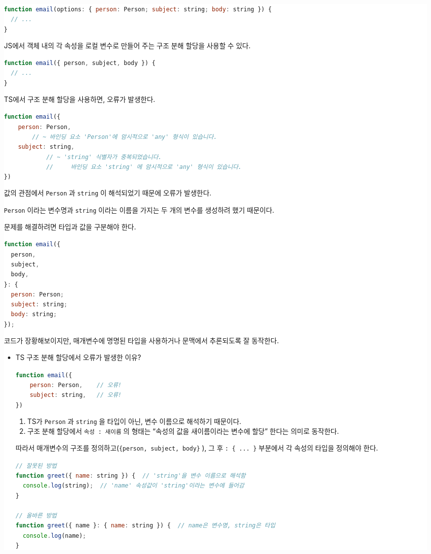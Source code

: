 ```jsx
function email(options: { person: Person; subject: string; body: string }) {
  // ...
}
```

JS에서 객체 내의 각 속성을 로컬 변수로 만들어 주는 구조 분해 할당을 사용할 수 있다.

```jsx
function email({ person, subject, body }) {
  // ...
}
```

TS에서 구조 분해 할당을 사용하면, 오류가 발생한다.

```jsx
function email({
    person: Person,
        // ~ 바인딩 요소 'Person'에 암시적으로 'any' 형식이 있습니다.
    subject: string,
		    // ~ 'string' 식별자가 중복되었습니다.
		    //     바인딩 요소 'string' 에 암시적으로 'any' 형식이 있습니다.
})
```

값의 관점에서 `Person` 과 `string` 이 해석되었기 때문에 오류가 발생한다.

`Person` 이라는 변수명과 `string` 이라는 이름을 가지는 두 개의 변수를 생성하려 했기 때문이다.

문제를 해결하려면 타입과 값을 구분해야 한다.

```jsx
function email({
  person,
  subject,
  body,
}: {
  person: Person;
  subject: string;
  body: string;
});
```

코드가 장황해보이지만, 매개변수에 명명된 타입을 사용하거나 문맥에서 추론되도록 잘 동작한다.

- TS 구조 분해 할당에서 오류가 발생한 이유?
    
    ```jsx
    function email({
        person: Person,    // 오류!
        subject: string,   // 오류!
    })
    ```
    
    1. TS가 `Person` 과 `string` 을 타입이 아닌, 변수 이름으로 해석하기 때문이다.
    2. 구조 분해 할당에서 `속성 : 새이름` 의 형태는 “속성의 값을 새이름이라는 변수에 할당” 한다는 의미로 동작한다.
    
    따라서 매개변수의 구조를 정의하고(`{person, subject, body}` ), 그 후 `: { ... }`  부분에서 각 속성의 타입을 정의해야 한다.
    
    ```jsx
    // 잘못된 방법
    function greet({ name: string }) {  // 'string'을 변수 이름으로 해석함
      console.log(string);  // 'name' 속성값이 'string'이라는 변수에 들어감
    }
    
    // 올바른 방법
    function greet({ name }: { name: string }) {  // name은 변수명, string은 타입
      console.log(name);
    }
    ```
